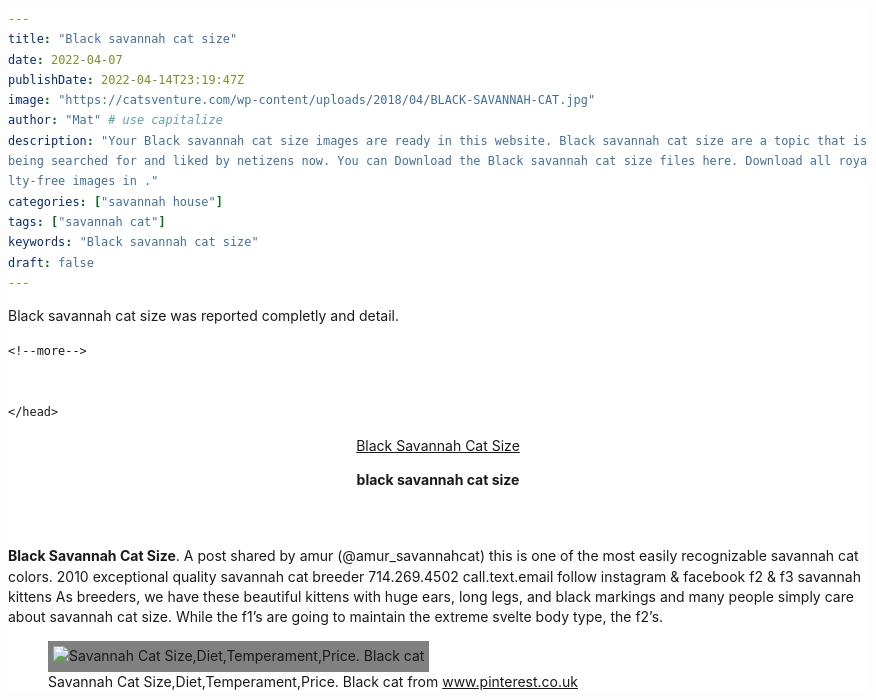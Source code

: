 ```yaml
---
title: "Black savannah cat size"
date: 2022-04-07
publishDate: 2022-04-14T23:19:47Z
image: "https://catsventure.com/wp-content/uploads/2018/04/BLACK-SAVANNAH-CAT.jpg"
author: "Mat" # use capitalize
description: "Your Black savannah cat size images are ready in this website. Black savannah cat size are a topic that is being searched for and liked by netizens now. You can Download the Black savannah cat size files here. Download all royalty-free images in ."
categories: ["savannah house"]
tags: ["savannah cat"]
keywords: "Black savannah cat size"
draft: false
---
```

<!DOCTYPE html>
<html lang="en">
<head>
    <meta charset="utf-8">
    <meta name="viewport" content="width=device-width, initial-scale=1.0">
    <title>
        Black Savannah Cat Size
    </title>
    Black savannah cat size was reported completly and detail.
	
    <!--more-->
    
	
	</head>
<body>
<header>

<a href="/">
Black Savannah Cat Size
</a>
      
<strong>black savannah cat size</strong>
        
</header>
<main>
<article>
    
    
**Black Savannah Cat Size**. A post shared by amur (@amur_savannahcat) this is one of the most easily recognizable savannah cat colors. 2010 exceptional quality savannah cat breeder 714.269.4502 call.text.email follow instagram &amp; facebook f2 &amp; f3 savannah kittens As breeders, we have these beautiful kittens with huge ears, long legs, and black markings and many people simply care about savannah cat size. While the f1’s are going to maintain the extreme svelte body type, the f2’s.
            <figure>
        <img class="v-cover ads-img" src="https://i.pinimg.com/736x/d9/b2/b1/d9b2b1476e488d54f21b3f73d920f805.jpg" alt="Savannah Cat Size,Diet,Temperament,Price. Black cat" style="width: 100%; padding: 5px; background-color: grey;"  onerror="this.onerror=null;this.src='data:image/gif;base64,R0lGODlhAQABAAAAACH5BAEKAAEALAAAAAABAAEAAAICTAEAOw==';">
        <figcaption>Savannah Cat Size,Diet,Temperament,Price. Black cat from www.pinterest.co.uk</figcaption>
    </figure>
    